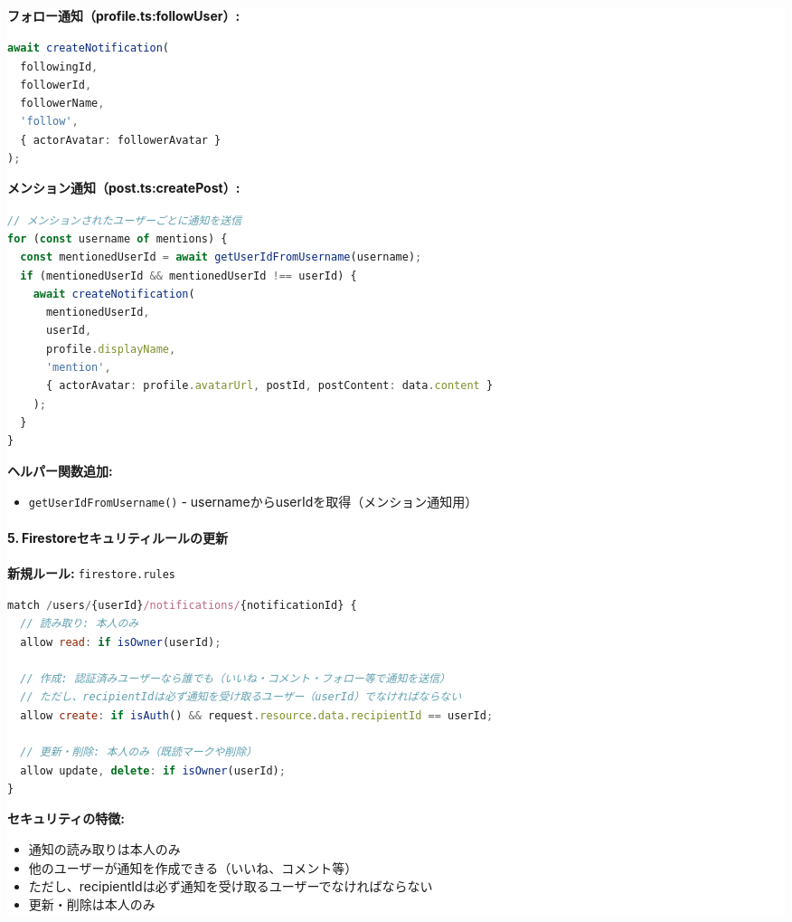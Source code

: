 **フォロー通知（profile.ts:followUser）:**
```typescript
await createNotification(
  followingId,
  followerId,
  followerName,
  'follow',
  { actorAvatar: followerAvatar }
);
```

**メンション通知（post.ts:createPost）:**
```typescript
// メンションされたユーザーごとに通知を送信
for (const username of mentions) {
  const mentionedUserId = await getUserIdFromUsername(username);
  if (mentionedUserId && mentionedUserId !== userId) {
    await createNotification(
      mentionedUserId,
      userId,
      profile.displayName,
      'mention',
      { actorAvatar: profile.avatarUrl, postId, postContent: data.content }
    );
  }
}
```

**ヘルパー関数追加:**
- `getUserIdFromUsername()` - usernameからuserIdを取得（メンション通知用）

#### 5. Firestoreセキュリティルールの更新

**新規ルール:** `firestore.rules`

```javascript
match /users/{userId}/notifications/{notificationId} {
  // 読み取り: 本人のみ
  allow read: if isOwner(userId);

  // 作成: 認証済みユーザーなら誰でも（いいね・コメント・フォロー等で通知を送信）
  // ただし、recipientIdは必ず通知を受け取るユーザー（userId）でなければならない
  allow create: if isAuth() && request.resource.data.recipientId == userId;

  // 更新・削除: 本人のみ（既読マークや削除）
  allow update, delete: if isOwner(userId);
}
```

**セキュリティの特徴:**
- 通知の読み取りは本人のみ
- 他のユーザーが通知を作成できる（いいね、コメント等）
- ただし、recipientIdは必ず通知を受け取るユーザーでなければならない
- 更新・削除は本人のみ

